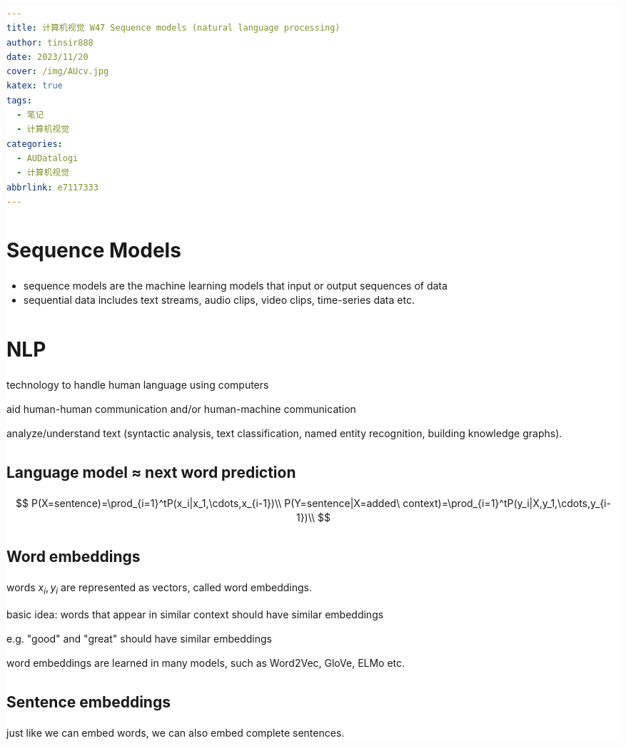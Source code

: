 ```yaml
---
title: 计算机视觉 W47 Sequence models (natural language processing)
author: tinsir888
date: 2023/11/20
cover: /img/AUcv.jpg
katex: true
tags:
  - 笔记
  - 计算机视觉
categories:
  - AUDatalogi
  - 计算机视觉
abbrlink: e7117333
---
```


# Sequence Models

- sequence models are the machine learning models that input or output sequences of data
- sequential data includes text streams, audio clips, video clips, time-series data etc.

# NLP

technology to handle human language using computers

aid human-human communication and/or human-machine communication

analyze/understand text (syntactic analysis, text classification, named entity recognition, building knowledge graphs).

## Language model ≈ next word prediction

$$
P(X=sentence)=\prod_{i=1}^tP(x_i|x_1,\cdots,x_{i-1})\\
P(Y=sentence|X=added\ context)=\prod_{i=1}^tP(y_i|X,y_1,\cdots,y_{i-1})\\
$$

## Word embeddings

words $x_i,y_i$ are represented as vectors, called word embeddings.

basic idea: words that appear in similar context should have similar embeddings

e.g. "good" and "great" should have similar embeddings

word embeddings are learned in many models, such as Word2Vec, GloVe, ELMo etc.

## Sentence embeddings

just like we can embed words, we can also embed complete sentences.
